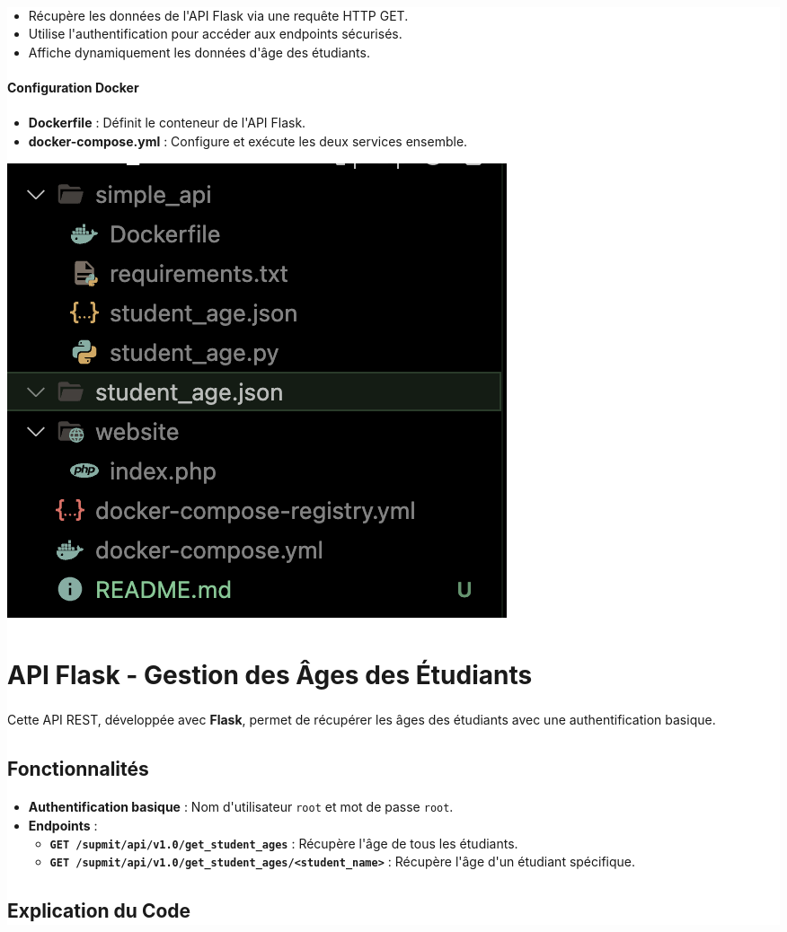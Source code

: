 - Récupère les données de l'API Flask via une requête HTTP GET.
- Utilise l'authentification pour accéder aux endpoints sécurisés.
- Affiche dynamiquement les données d'âge des étudiants.

#### **Configuration Docker**

- **Dockerfile** : Définit le conteneur de l'API Flask.
- **docker-compose.yml** : Configure et exécute les deux services ensemble.

![Texte alternatif](src/structure.png)

# API Flask - Gestion des Âges des Étudiants

Cette API REST, développée avec **Flask**, permet de récupérer les âges des étudiants avec une authentification basique.

## Fonctionnalités

- **Authentification basique** : Nom d'utilisateur `root` et mot de passe `root`.
- **Endpoints** :
  - **`GET /supmit/api/v1.0/get_student_ages`** : Récupère l'âge de tous les étudiants.
  - **`GET /supmit/api/v1.0/get_student_ages/<student_name>`** : Récupère l'âge d'un étudiant spécifique.
  
## Explication du Code
